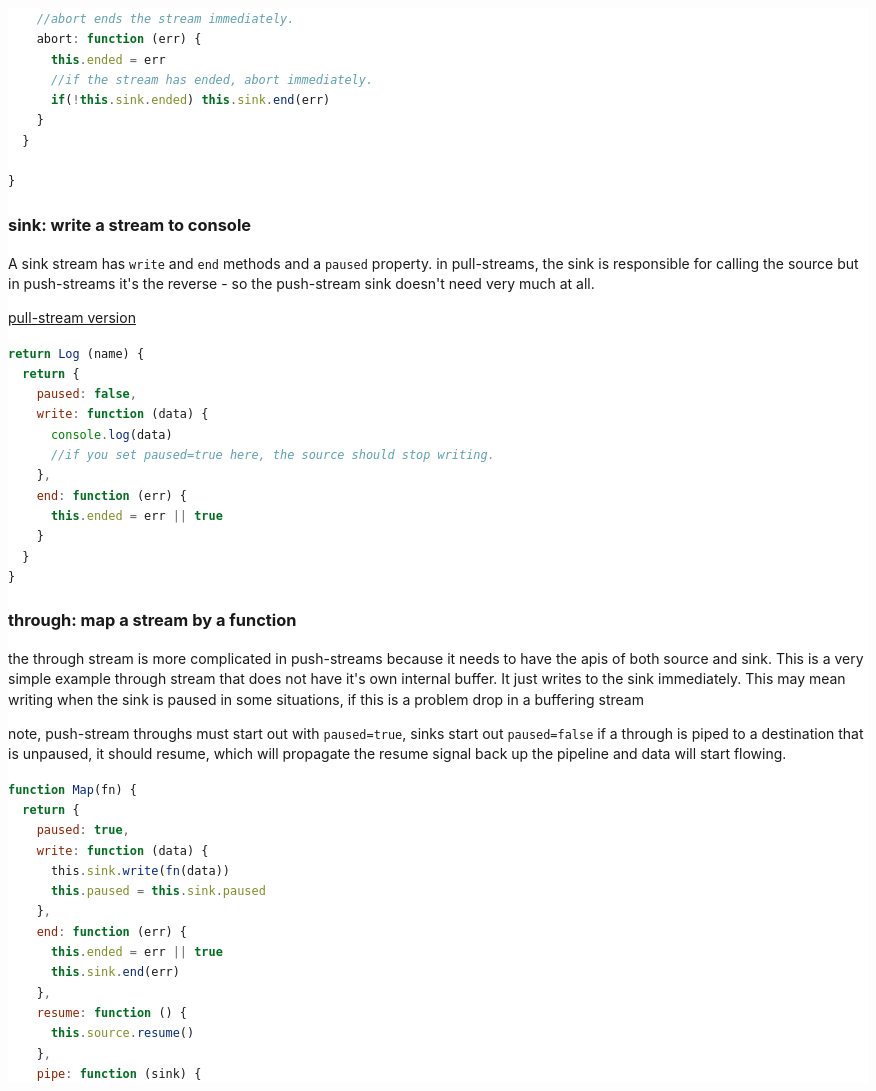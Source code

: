 ``` js
    //abort ends the stream immediately.
    abort: function (err) {
      this.ended = err
      //if the stream has ended, abort immediately.
      if(!this.sink.ended) this.sink.end(err)
    }
  }

}
```

### sink: write a stream to console

A sink stream has `write` and `end` methods and a `paused` property.
in pull-streams, the sink is responsible for calling the source
but in push-streams it's the reverse - so the push-stream sink
doesn't need very much at all.

[pull-stream version](https://github.com/dominictarr/pull-stream-examples/blob/master/pull.js#L23-L44)

``` js
return Log (name) {
  return {
    paused: false,
    write: function (data) { 
      console.log(data)
      //if you set paused=true here, the source should stop writing.
    },
    end: function (err) {
      this.ended = err || true
    }
  }
}
```

### through: map a stream by a function

the through stream is more complicated in push-streams because
it needs to have the apis of both source and sink.
This is a very simple example through stream that does not
have it's own internal buffer. It just writes to the sink
immediately. This may mean writing when the sink is paused in
some situations, if this is a problem drop in a buffering stream

note, push-stream throughs must start out with `paused=true`,
sinks start out `paused=false` if a through is piped to a destination
that is unpaused, it should resume, which will propagate the resume
signal back up the pipeline and data will start flowing.

``` js
function Map(fn) {
  return {
    paused: true,
    write: function (data) {
      this.sink.write(fn(data))
      this.paused = this.sink.paused
    },
    end: function (err) {
      this.ended = err || true
      this.sink.end(err)
    },
    resume: function () {
      this.source.resume()
    },
    pipe: function (sink) {
```